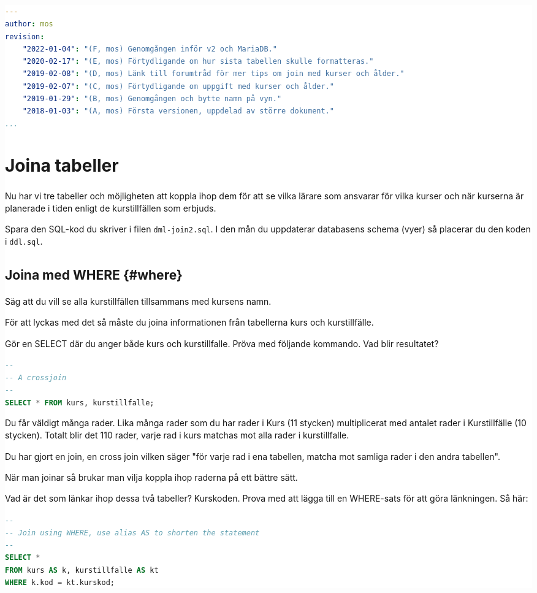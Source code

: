 ```yaml
---
author: mos
revision:
    "2022-01-04": "(F, mos) Genomgången inför v2 och MariaDB."
    "2020-02-17": "(E, mos) Förtydligande om hur sista tabellen skulle formatteras."
    "2019-02-08": "(D, mos) Länk till forumtråd för mer tips om join med kurser och ålder."
    "2019-02-07": "(C, mos) Förtydligande om uppgift med kurser och ålder."
    "2019-01-29": "(B, mos) Genomgången och bytte namn på vyn."
    "2018-01-03": "(A, mos) Första versionen, uppdelad av större dokument."
...
```

Joina tabeller
==================================

Nu har vi tre tabeller och möjligheten att koppla ihop dem för att se vilka lärare som ansvarar för vilka kurser och när kurserna är planerade i tiden enligt de kurstillfällen som erbjuds.

Spara den SQL-kod du skriver i filen `dml-join2.sql`. I den mån du uppdaterar databasens schema (vyer) så placerar du den koden i `ddl.sql`.



Joina med WHERE {#where}
----------------------------------

Säg att du vill se alla kurstillfällen tillsammans med kursens namn.

För att lyckas med det så måste du joina informationen från tabellerna kurs och kurstillfälle.

Gör en SELECT där du anger både kurs och kurstillfalle. Pröva med följande kommando. Vad blir resultatet?

```sql
--
-- A crossjoin
--
SELECT * FROM kurs, kurstillfalle;
```

Du får väldigt många rader. Lika många rader som du har rader i Kurs (11 stycken) multiplicerat med antalet rader i Kurstillfälle (10 stycken). Totalt blir det 110 rader, varje rad i kurs matchas mot alla rader i kurstillfalle.

Du har gjort en join, en cross join vilken säger "för varje rad i ena tabellen, matcha mot samliga rader i den andra tabellen".

När man joinar så brukar man vilja koppla ihop raderna på ett bättre sätt.

Vad är det som länkar ihop dessa två tabeller? Kurskoden. Prova med att lägga till en WHERE-sats för att göra länkningen. Så här:

```sql
--
-- Join using WHERE, use alias AS to shorten the statement
--
SELECT *
FROM kurs AS k, kurstillfalle AS kt
WHERE k.kod = kt.kurskod;
```
